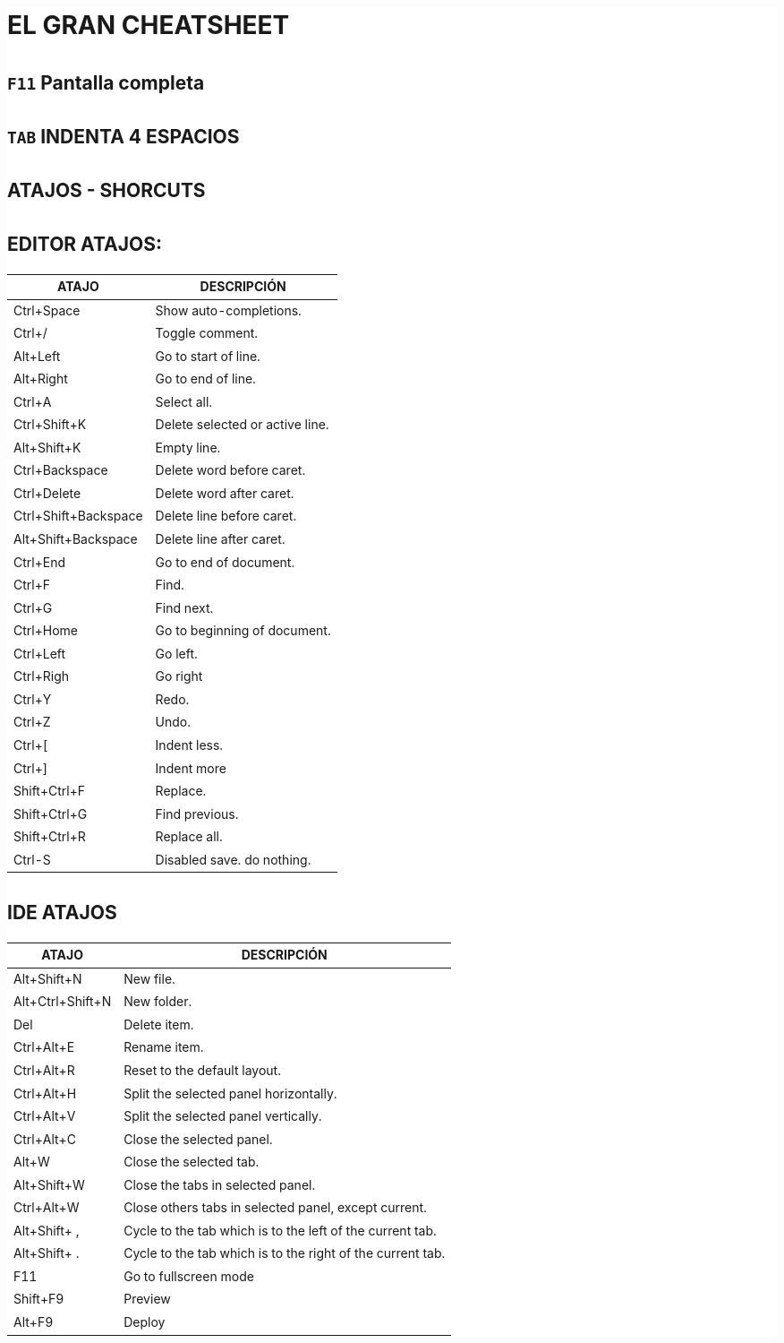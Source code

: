 


EL GRAN CHEATSHEET
==================

`F11` Pantalla completa
----------------------
`TAB` INDENTA 4 ESPACIOS
----------------------



ATAJOS - SHORCUTS
--------------------

## EDITOR ATAJOS:

ATAJO | DESCRIPCIÓN
----- | -----------
Ctrl+Space | Show auto-completions.
Ctrl+/	| Toggle comment.
Alt+Left | Go to start of line.
Alt+Right | Go to end of line.
Ctrl+A | Select all.
Ctrl+Shift+K | Delete selected or active line.
Alt+Shift+K | Empty line.
Ctrl+Backspace | Delete word before caret.
Ctrl+Delete	| Delete word after caret.
Ctrl+Shift+Backspace | Delete line before caret.
Alt+Shift+Backspace | Delete line after caret.
Ctrl+End | Go to end of document.
Ctrl+F | Find.
Ctrl+G | Find next.
Ctrl+Home | Go to beginning of document.
Ctrl+Left | Go left.
Ctrl+Righ | Go right
Ctrl+Y | Redo.
Ctrl+Z | Undo.
Ctrl+[ | Indent less.
Ctrl+] | Indent more
Shift+Ctrl+F | Replace.
Shift+Ctrl+G | Find previous.
Shift+Ctrl+R | Replace all.
Ctrl-S | Disabled save. do nothing.

## IDE ATAJOS

ATAJO | DESCRIPCIÓN
----- | -----------
Alt+Shift+N	| New file.
Alt+Ctrl+Shift+N | New folder.
Del	| Delete item.
Ctrl+Alt+E | Rename item.
Ctrl+Alt+R | Reset to the default layout.
Ctrl+Alt+H | Split the selected panel horizontally.
Ctrl+Alt+V | Split the selected panel vertically.
Ctrl+Alt+C | Close the selected panel.
Alt+W | Close the selected tab.
Alt+Shift+W	| Close the tabs in selected panel.
Ctrl+Alt+W | Close others tabs in selected panel, except current.
Alt+Shift+ , | Cycle to the tab which is to the left of the current tab.
Alt+Shift+ . | Cycle to the tab which is to the right of the current tab.
F11 | Go to fullscreen mode
Shift+F9 | Preview
Alt+F9 | Deploy